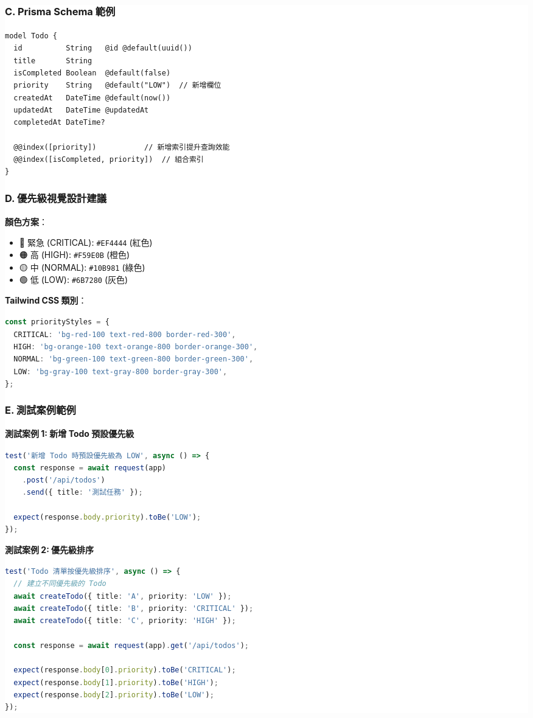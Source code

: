 ### C. Prisma Schema 範例

```prisma
model Todo {
  id          String   @id @default(uuid())
  title       String
  isCompleted Boolean  @default(false)
  priority    String   @default("LOW")  // 新增欄位
  createdAt   DateTime @default(now())
  updatedAt   DateTime @updatedAt
  completedAt DateTime?

  @@index([priority])           // 新增索引提升查詢效能
  @@index([isCompleted, priority])  // 組合索引
}
```

### D. 優先級視覺設計建議

**顏色方案**：
- 🔴 緊急 (CRITICAL): `#EF4444` (紅色)
- 🟠 高 (HIGH): `#F59E0B` (橙色)
- 🟡 中 (NORMAL): `#10B981` (綠色)
- 🟢 低 (LOW): `#6B7280` (灰色)

**Tailwind CSS 類別**：
```typescript
const priorityStyles = {
  CRITICAL: 'bg-red-100 text-red-800 border-red-300',
  HIGH: 'bg-orange-100 text-orange-800 border-orange-300',
  NORMAL: 'bg-green-100 text-green-800 border-green-300',
  LOW: 'bg-gray-100 text-gray-800 border-gray-300',
};
```

### E. 測試案例範例

**測試案例 1: 新增 Todo 預設優先級**
```typescript
test('新增 Todo 時預設優先級為 LOW', async () => {
  const response = await request(app)
    .post('/api/todos')
    .send({ title: '測試任務' });

  expect(response.body.priority).toBe('LOW');
});
```

**測試案例 2: 優先級排序**
```typescript
test('Todo 清單按優先級排序', async () => {
  // 建立不同優先級的 Todo
  await createTodo({ title: 'A', priority: 'LOW' });
  await createTodo({ title: 'B', priority: 'CRITICAL' });
  await createTodo({ title: 'C', priority: 'HIGH' });

  const response = await request(app).get('/api/todos');

  expect(response.body[0].priority).toBe('CRITICAL');
  expect(response.body[1].priority).toBe('HIGH');
  expect(response.body[2].priority).toBe('LOW');
});
```
